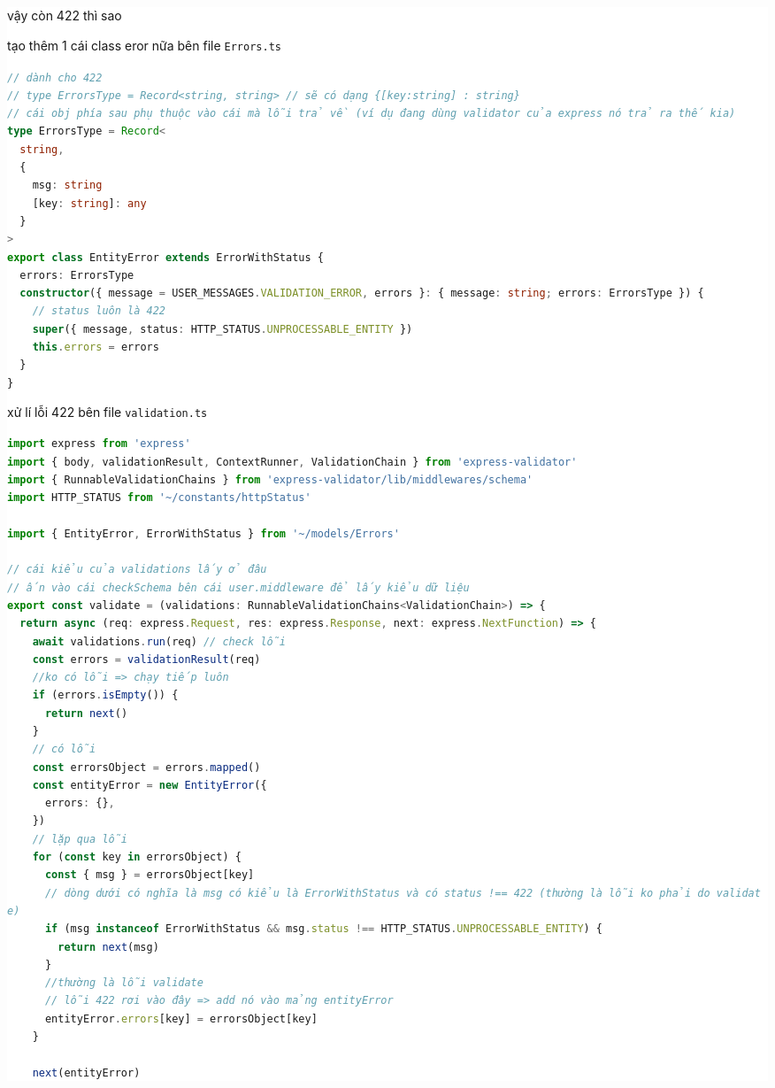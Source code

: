 vậy còn 422 thì sao

tạo thêm 1 cái class eror nữa bên file `Errors.ts`

```ts
// dành cho 422
// type ErrorsType = Record<string, string> // sẽ có dạng {[key:string] : string}
// cái obj phía sau phụ thuộc vào cái mà lỗi trả về (ví dụ đang dùng validator của express nó trả ra thế kia)
type ErrorsType = Record<
  string,
  {
    msg: string
    [key: string]: any
  }
>
export class EntityError extends ErrorWithStatus {
  errors: ErrorsType
  constructor({ message = USER_MESSAGES.VALIDATION_ERROR, errors }: { message: string; errors: ErrorsType }) {
    // status luôn là 422
    super({ message, status: HTTP_STATUS.UNPROCESSABLE_ENTITY })
    this.errors = errors
  }
}
```

xử lí lỗi 422 bên file `validation.ts`

```ts
import express from 'express'
import { body, validationResult, ContextRunner, ValidationChain } from 'express-validator'
import { RunnableValidationChains } from 'express-validator/lib/middlewares/schema'
import HTTP_STATUS from '~/constants/httpStatus'

import { EntityError, ErrorWithStatus } from '~/models/Errors'

// cái kiểu của validations lấy ở đâu
// ấn vào cái checkSchema bên cái user.middleware để lấy kiểu dữ liệu
export const validate = (validations: RunnableValidationChains<ValidationChain>) => {
  return async (req: express.Request, res: express.Response, next: express.NextFunction) => {
    await validations.run(req) // check lỗi
    const errors = validationResult(req)
    //ko có lỗi => chạy tiếp luôn
    if (errors.isEmpty()) {
      return next()
    }
    // có lỗi
    const errorsObject = errors.mapped()
    const entityError = new EntityError({
      errors: {},
    })
    // lặp qua lỗi
    for (const key in errorsObject) {
      const { msg } = errorsObject[key]
      // dòng dưới có nghĩa là msg có kiểu là ErrorWithStatus và có status !== 422 (thường là lỗi ko phải do validate)
      if (msg instanceof ErrorWithStatus && msg.status !== HTTP_STATUS.UNPROCESSABLE_ENTITY) {
        return next(msg)
      }
      //thường là lỗi validate
      // lỗi 422 rơi vào đây => add nó vào mảng entityError
      entityError.errors[key] = errorsObject[key]
    }

    next(entityError)
```